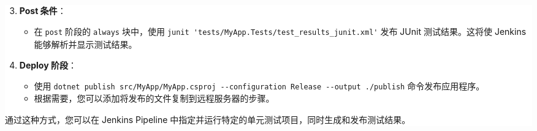 3. **Post 条件**：
   - 在 `post` 阶段的 `always` 块中，使用 `junit 'tests/MyApp.Tests/test_results_junit.xml'` 发布 JUnit 测试结果。这将使 Jenkins 能够解析并显示测试结果。

4. **Deploy 阶段**：
   - 使用 `dotnet publish src/MyApp/MyApp.csproj --configuration Release --output ./publish` 命令发布应用程序。
   - 根据需要，您可以添加将发布的文件复制到远程服务器的步骤。

通过这种方式，您可以在 Jenkins Pipeline 中指定并运行特定的单元测试项目，同时生成和发布测试结果。